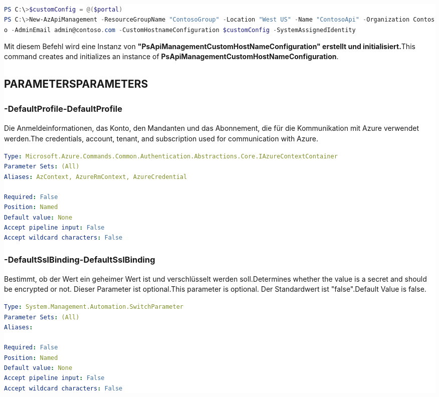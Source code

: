 ```powershell
PS C:\>$customConfig = @($portal)
PS C:\>New-AzApiManagement -ResourceGroupName "ContosoGroup" -Location "West US" -Name "ContosoApi" -Organization Contoso -AdminEmail admin@contoso.com -CustomHostnameConfiguration $customConfig -SystemAssignedIdentity
```

<span data-ttu-id="531b3-116">Mit diesem Befehl wird eine Instanz von **"PsApiManagementCustomHostNameConfiguration" erstellt und initialisiert.**</span><span class="sxs-lookup"><span data-stu-id="531b3-116">This command creates and initializes an instance of **PsApiManagementCustomHostNameConfiguration**.</span></span>

## <span data-ttu-id="531b3-117">PARAMETERS</span><span class="sxs-lookup"><span data-stu-id="531b3-117">PARAMETERS</span></span>

### <span data-ttu-id="531b3-118">-DefaultProfile</span><span class="sxs-lookup"><span data-stu-id="531b3-118">-DefaultProfile</span></span>
<span data-ttu-id="531b3-119">Die Anmeldeinformationen, das Konto, den Mandanten und das Abonnement, die für die Kommunikation mit Azure verwendet werden.</span><span class="sxs-lookup"><span data-stu-id="531b3-119">The credentials, account, tenant, and subscription used for communication with Azure.</span></span>

```yaml
Type: Microsoft.Azure.Commands.Common.Authentication.Abstractions.Core.IAzureContextContainer
Parameter Sets: (All)
Aliases: AzContext, AzureRmContext, AzureCredential

Required: False
Position: Named
Default value: None
Accept pipeline input: False
Accept wildcard characters: False
```

### <span data-ttu-id="531b3-120">-DefaultSslBinding</span><span class="sxs-lookup"><span data-stu-id="531b3-120">-DefaultSslBinding</span></span>
<span data-ttu-id="531b3-121">Bestimmt, ob der Wert ein geheimer Wert ist und verschlüsselt werden soll.</span><span class="sxs-lookup"><span data-stu-id="531b3-121">Determines whether the value is a secret and should be encrypted or not.</span></span>
<span data-ttu-id="531b3-122">Dieser Parameter ist optional.</span><span class="sxs-lookup"><span data-stu-id="531b3-122">This parameter is optional.</span></span>
<span data-ttu-id="531b3-123">Der Standardwert ist "false".</span><span class="sxs-lookup"><span data-stu-id="531b3-123">Default Value is false.</span></span>

```yaml
Type: System.Management.Automation.SwitchParameter
Parameter Sets: (All)
Aliases:

Required: False
Position: Named
Default value: None
Accept pipeline input: False
Accept wildcard characters: False
```
